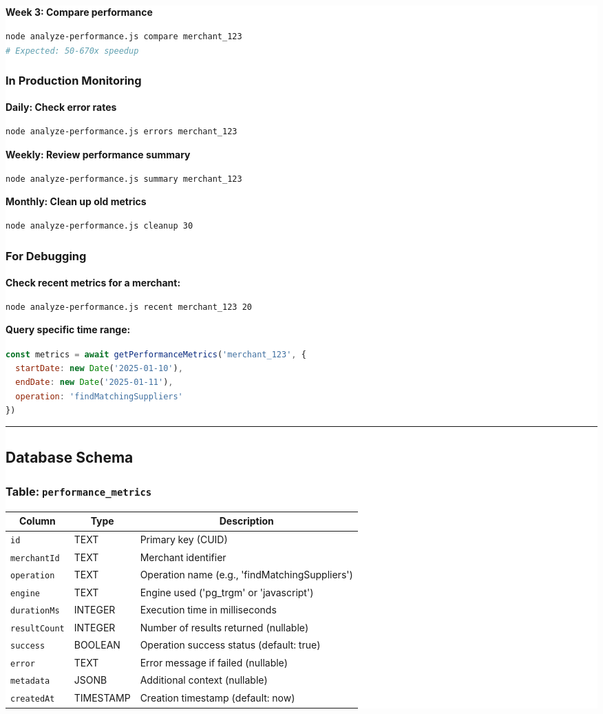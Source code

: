 **Week 3: Compare performance**
```bash
node analyze-performance.js compare merchant_123
# Expected: 50-670x speedup
```

### In Production Monitoring

**Daily: Check error rates**
```bash
node analyze-performance.js errors merchant_123
```

**Weekly: Review performance summary**
```bash
node analyze-performance.js summary merchant_123
```

**Monthly: Clean up old metrics**
```bash
node analyze-performance.js cleanup 30
```

### For Debugging

**Check recent metrics for a merchant:**
```bash
node analyze-performance.js recent merchant_123 20
```

**Query specific time range:**
```javascript
const metrics = await getPerformanceMetrics('merchant_123', {
  startDate: new Date('2025-01-10'),
  endDate: new Date('2025-01-11'),
  operation: 'findMatchingSuppliers'
})
```

---

## Database Schema

### Table: `performance_metrics`

| Column | Type | Description |
|--------|------|-------------|
| `id` | TEXT | Primary key (CUID) |
| `merchantId` | TEXT | Merchant identifier |
| `operation` | TEXT | Operation name (e.g., 'findMatchingSuppliers') |
| `engine` | TEXT | Engine used ('pg_trgm' or 'javascript') |
| `durationMs` | INTEGER | Execution time in milliseconds |
| `resultCount` | INTEGER | Number of results returned (nullable) |
| `success` | BOOLEAN | Operation success status (default: true) |
| `error` | TEXT | Error message if failed (nullable) |
| `metadata` | JSONB | Additional context (nullable) |
| `createdAt` | TIMESTAMP | Creation timestamp (default: now) |

